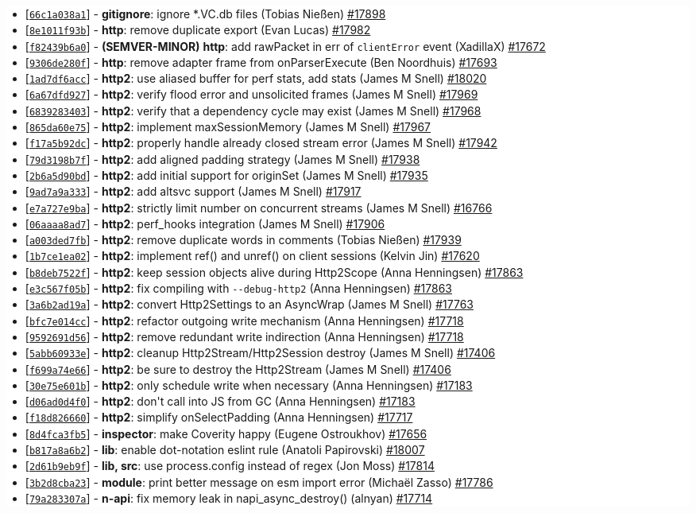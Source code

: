 * [[`66c1a038a1`](https://github.com/omarjs/omar/commit/66c1a038a1)] - **gitignore**: ignore *.VC.db files (Tobias Nießen) [#17898](https://github.com/omarjs/omar/pull/17898)
* [[`8e1011f93b`](https://github.com/omarjs/omar/commit/8e1011f93b)] - **http**: remove duplicate export (Evan Lucas) [#17982](https://github.com/omarjs/omar/pull/17982)
* [[`f82439b6a0`](https://github.com/omarjs/omar/commit/f82439b6a0)] - **(SEMVER-MINOR)** **http**: add rawPacket in err of `clientError` event (XadillaX) [#17672](https://github.com/omarjs/omar/pull/17672)
* [[`9306de280f`](https://github.com/omarjs/omar/commit/9306de280f)] - **http**: remove adapter frame from onParserExecute (Ben Noordhuis) [#17693](https://github.com/omarjs/omar/pull/17693)
* [[`1ad7df6acc`](https://github.com/omarjs/omar/commit/1ad7df6acc)] - **http2**: use aliased buffer for perf stats, add stats (James M Snell) [#18020](https://github.com/omarjs/omar/pull/18020)
* [[`6a67dfd927`](https://github.com/omarjs/omar/commit/6a67dfd927)] - **http2**: verify flood error and unsolicited frames (James M Snell) [#17969](https://github.com/omarjs/omar/pull/17969)
* [[`6839283403`](https://github.com/omarjs/omar/commit/6839283403)] - **http2**: verify that a dependency cycle may exist (James M Snell) [#17968](https://github.com/omarjs/omar/pull/17968)
* [[`865da60e75`](https://github.com/omarjs/omar/commit/865da60e75)] - **http2**: implement maxSessionMemory (James M Snell) [#17967](https://github.com/omarjs/omar/pull/17967)
* [[`f17a5b92dc`](https://github.com/omarjs/omar/commit/f17a5b92dc)] - **http2**: properly handle already closed stream error (James M Snell) [#17942](https://github.com/omarjs/omar/pull/17942)
* [[`79d3198b7f`](https://github.com/omarjs/omar/commit/79d3198b7f)] - **http2**: add aligned padding strategy (James M Snell) [#17938](https://github.com/omarjs/omar/pull/17938)
* [[`2b6a5d90bd`](https://github.com/omarjs/omar/commit/2b6a5d90bd)] - **http2**: add initial support for originSet (James M Snell) [#17935](https://github.com/omarjs/omar/pull/17935)
* [[`9ad7a9a333`](https://github.com/omarjs/omar/commit/9ad7a9a333)] - **http2**: add altsvc support (James M Snell) [#17917](https://github.com/omarjs/omar/pull/17917)
* [[`e7a727e9ba`](https://github.com/omarjs/omar/commit/e7a727e9ba)] - **http2**: strictly limit number on concurrent streams (James M Snell) [#16766](https://github.com/omarjs/omar/pull/16766)
* [[`06aaaa8ad7`](https://github.com/omarjs/omar/commit/06aaaa8ad7)] - **http2**: perf_hooks integration (James M Snell) [#17906](https://github.com/omarjs/omar/pull/17906)
* [[`a003ded7fb`](https://github.com/omarjs/omar/commit/a003ded7fb)] - **http2**: remove duplicate words in comments (Tobias Nießen) [#17939](https://github.com/omarjs/omar/pull/17939)
* [[`1b7ce1ea02`](https://github.com/omarjs/omar/commit/1b7ce1ea02)] - **http2**: implement ref() and unref() on client sessions (Kelvin Jin) [#17620](https://github.com/omarjs/omar/pull/17620)
* [[`b8deb7522f`](https://github.com/omarjs/omar/commit/b8deb7522f)] - **http2**: keep session objects alive during Http2Scope (Anna Henningsen) [#17863](https://github.com/omarjs/omar/pull/17863)
* [[`e3c567f05b`](https://github.com/omarjs/omar/commit/e3c567f05b)] - **http2**: fix compiling with `--debug-http2` (Anna Henningsen) [#17863](https://github.com/omarjs/omar/pull/17863)
* [[`3a6b2ad19a`](https://github.com/omarjs/omar/commit/3a6b2ad19a)] - **http2**: convert Http2Settings to an AsyncWrap (James M Snell) [#17763](https://github.com/omarjs/omar/pull/17763)
* [[`bfc7e014cc`](https://github.com/omarjs/omar/commit/bfc7e014cc)] - **http2**: refactor outgoing write mechanism (Anna Henningsen) [#17718](https://github.com/omarjs/omar/pull/17718)
* [[`9592691d56`](https://github.com/omarjs/omar/commit/9592691d56)] - **http2**: remove redundant write indirection (Anna Henningsen) [#17718](https://github.com/omarjs/omar/pull/17718)
* [[`5abb60933e`](https://github.com/omarjs/omar/commit/5abb60933e)] - **http2**: cleanup Http2Stream/Http2Session destroy (James M Snell) [#17406](https://github.com/omarjs/omar/pull/17406)
* [[`f699a74e66`](https://github.com/omarjs/omar/commit/f699a74e66)] - **http2**: be sure to destroy the Http2Stream (James M Snell) [#17406](https://github.com/omarjs/omar/pull/17406)
* [[`30e75e601b`](https://github.com/omarjs/omar/commit/30e75e601b)] - **http2**: only schedule write when necessary (Anna Henningsen) [#17183](https://github.com/omarjs/omar/pull/17183)
* [[`d06ad0d4f0`](https://github.com/omarjs/omar/commit/d06ad0d4f0)] - **http2**: don't call into JS from GC (Anna Henningsen) [#17183](https://github.com/omarjs/omar/pull/17183)
* [[`f18d826660`](https://github.com/omarjs/omar/commit/f18d826660)] - **http2**: simplify onSelectPadding (Anna Henningsen) [#17717](https://github.com/omarjs/omar/pull/17717)
* [[`8d4fca3fb5`](https://github.com/omarjs/omar/commit/8d4fca3fb5)] - **inspector**: make Coverity happy (Eugene Ostroukhov) [#17656](https://github.com/omarjs/omar/pull/17656)
* [[`b817a8a6b2`](https://github.com/omarjs/omar/commit/b817a8a6b2)] - **lib**: enable dot-notation eslint rule (Anatoli Papirovski) [#18007](https://github.com/omarjs/omar/pull/18007)
* [[`2d61b9eb9f`](https://github.com/omarjs/omar/commit/2d61b9eb9f)] - **lib, src**: use process.config instead of regex (Jon Moss) [#17814](https://github.com/omarjs/omar/pull/17814)
* [[`3b2d8cba23`](https://github.com/omarjs/omar/commit/3b2d8cba23)] - **module**: print better message on esm import error (Michaël Zasso) [#17786](https://github.com/omarjs/omar/pull/17786)
* [[`79a283307a`](https://github.com/omarjs/omar/commit/79a283307a)] - **n-api**: fix memory leak in napi_async_destroy() (alnyan) [#17714](https://github.com/omarjs/omar/pull/17714)